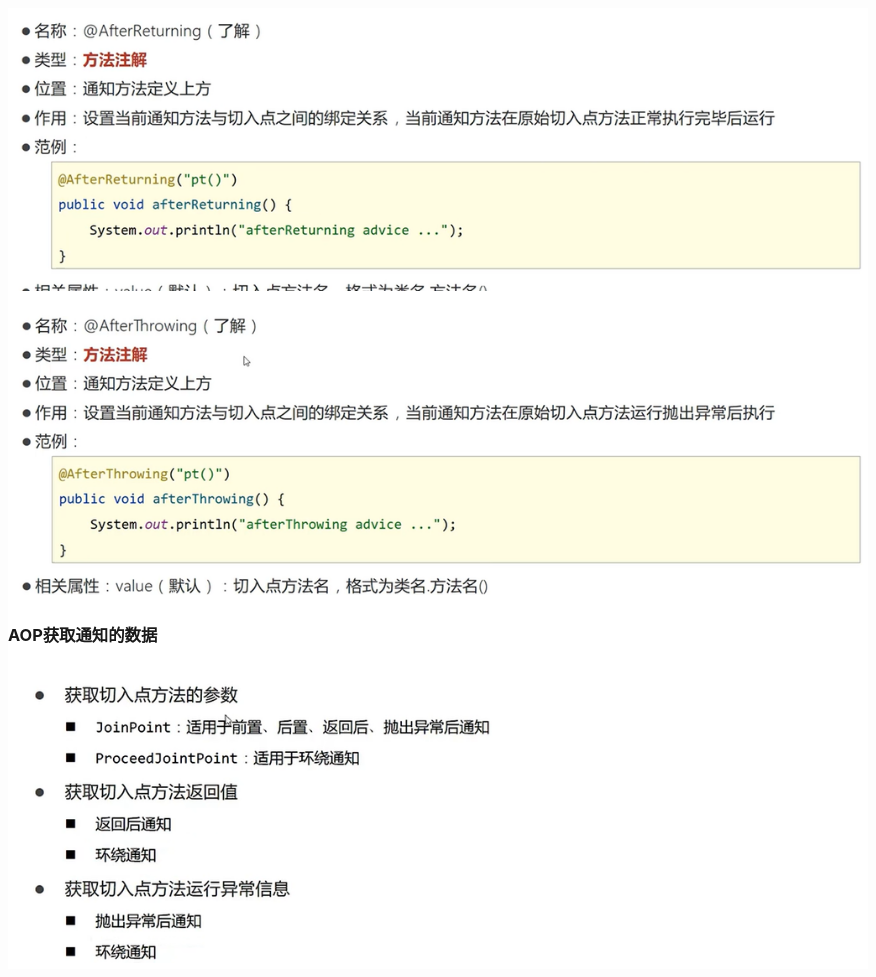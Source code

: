 ![image-20240927171437894](/assets/img/2024-9-27-SSM/image-20240927171437894.png)

![image-20240927171449267](/assets/img/2024-9-27-SSM/image-20240927171449267.png)

### AOP获取通知的数据

![image-20240927175208947](/assets/img/2024-9-27-SSM/image-20240927175208947.png)
